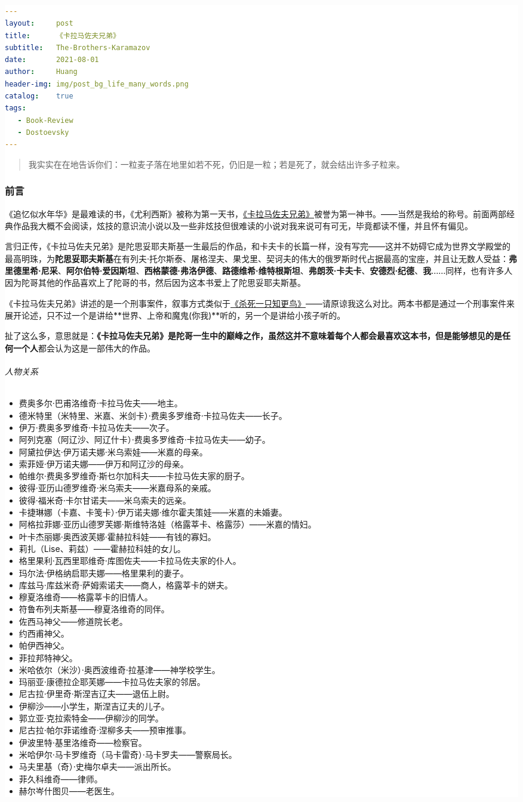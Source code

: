 ```yaml
---
layout:     post
title:      《卡拉马佐夫兄弟》
subtitle:   The-Brothers-Karamazov
date:       2021-08-01
author:     Huang
header-img: img/post_bg_life_many_words.png
catalog:    true
tags:
   - Book-Review
   - Dostoevsky
---
```


> 我实实在在地告诉你们：一粒麦子落在地里如若不死，仍旧是一粒；若是死了，就会结出许多子粒来。

### 前言

《追忆似水年华》是最难读的书，《尤利西斯》被称为第一天书，[《卡拉马佐夫兄弟》](https://book.douban.com/subject/25887924/)被誉为第一神书。——当然是我给的称号。前面两部经典作品我大概不会阅读，炫技的意识流小说以及一些非炫技但很难读的小说对我来说可有可无，毕竟都读不懂，并且怀有偏见。

言归正传，《卡拉马佐夫兄弟》是陀思妥耶夫斯基一生最后的作品，和卡夫卡的长篇一样，没有写完——这并不妨碍它成为世界文学殿堂的最高明珠，为**陀思妥耶夫斯基**在有列夫·托尔斯泰、屠格涅夫、果戈里、契诃夫的伟大的俄罗斯时代占据最高的宝座，并且让无数人受益：**弗里德里希·尼采**、**阿尔伯特·爱因斯坦**、**西格蒙德·弗洛伊德**、**路德维希·维特根斯坦**、**弗朗茨·卡夫卡**、**安德烈·纪德**、**我**……同样，也有许多人因为陀哥其他的作品喜欢上了陀哥的书，然后因为这本书爱上了陀思妥耶夫斯基。

《卡拉马佐夫兄弟》讲述的是一个刑事案件，叙事方式类似于[《杀死一只知更鸟》](https://huang-feiyu.github.io/2021/07/18/To-Kill-a-Mockingbird/)——请原谅我这么对比。两本书都是通过一个刑事案件来展开论述，只不过一个是讲给**世界、上帝和魔鬼(你我)**听的，另一个是讲给小孩子听的。

扯了这么多，意思就是：**《卡拉马佐夫兄弟》**是陀哥一生中的巅峰之作，虽然这并不意味着每个人都会最喜欢这本书，但是能够想见的是**任何一个人**都会认为这是一部伟大的作品。

###### 人物关系

- 费奥多尔·巴甫洛维奇·卡拉马佐夫——地主。
- 德米特里（米特里、米嘉、米剑卡）·费奥多罗维奇·卡拉马佐夫——长子。
- 伊万·费奥多罗维奇·卡拉马佐夫——次子。
- 阿列克塞（阿辽沙、阿辽什卡）·费奥多罗维奇·卡拉马佐夫——幼子。
- 阿黛拉伊达·伊万诺夫娜·米乌索娃——米嘉的母亲。
- 索菲娅·伊万诺夫娜——伊万和阿辽沙的母亲。
- 帕维尔·费奥多罗维奇·斯乜尔加科夫——卡拉马佐夫家的厨子。
- 彼得·亚历山德罗维奇·米乌索夫——米嘉母系的亲戚。
- 彼得·福米奇·卡尔甘诺夫——米乌索夫的远亲。
- 卡捷琳娜（卡嘉、卡笺卡）·伊万诺夫娜·维尔霍夫策娃——米嘉的未婚妻。
- 阿格拉菲娜·亚历山德罗芙娜·斯维特洛娃（格露莘卡、格露莎）——米嘉的情妇。
- 叶卡杰丽娜·奥西波芙娜·霍赫拉科娃——有钱的寡妇。
- 莉扎（Lise、莉兹）——霍赫拉科娃的女儿。
- 格里果利·瓦西里耶维奇·库图佐夫——卡拉马佐夫家的仆人。
- 玛尔法·伊格纳启耶夫娜——格里果利的妻子。
- 库兹马·库兹米奇·萨姆索诺夫——商人，格露莘卡的姘夫。
- 穆夏洛维奇——格露莘卡的旧情人。
- 符鲁布列夫斯基——穆夏洛维奇的同伴。
- 佐西马神父——修道院长老。
- 约西甫神父。
- 帕伊西神父。
- 菲拉邦特神父。
- 米哈依尔（米沙）·奥西波维奇·拉基津——神学校学生。
- 玛丽亚·康德拉企耶芙娜——卡拉马佐夫家的邻居。
- 尼古拉·伊里奇·斯涅吉辽夫——退伍上尉。
- 伊柳沙——小学生，斯涅吉辽夫的儿子。
- 郭立亚·克拉索特金——伊柳沙的同学。
- 尼古拉·帕尔菲诺维奇·涅柳多夫——预审推事。
- 伊波里特·基里洛维奇——检察官。
- 米哈伊尔·马卡罗维奇（马卡雷奇）·马卡罗夫——警察局长。
- 马夫里基（奇）·史梅尔卓夫——派出所长。
- 菲久科维奇——律师。
- 赫尔岑什图贝——老医生。